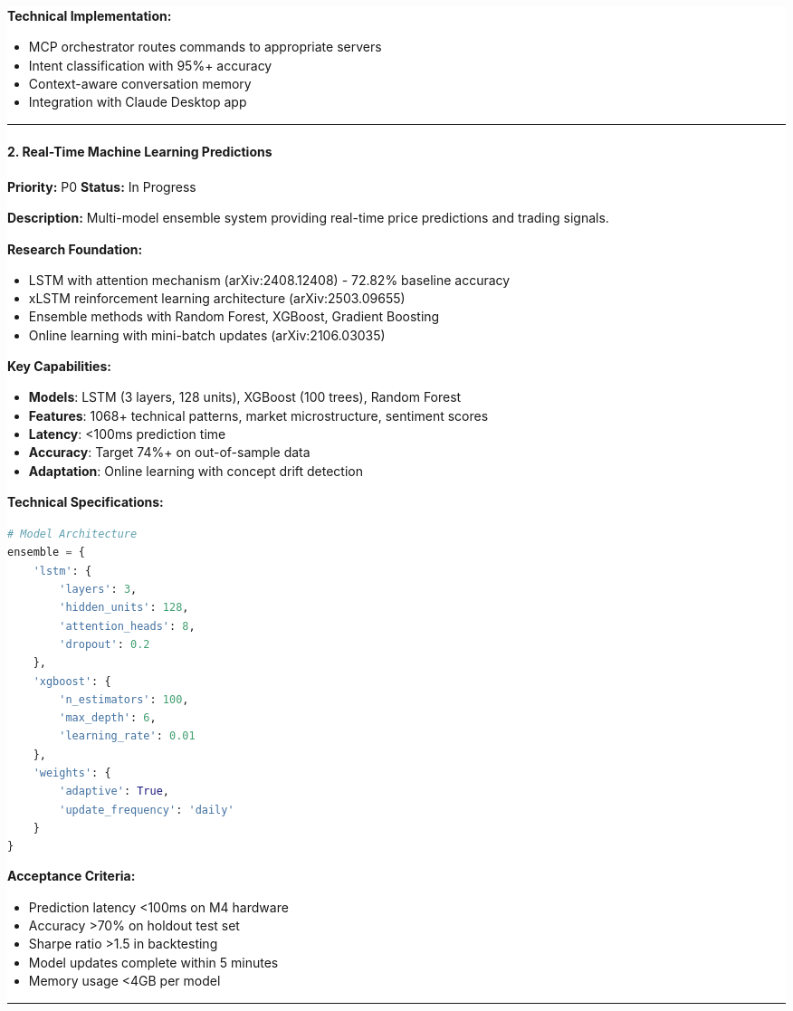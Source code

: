 **Technical Implementation:**
- MCP orchestrator routes commands to appropriate servers
- Intent classification with 95%+ accuracy
- Context-aware conversation memory
- Integration with Claude Desktop app

---

#### 2. Real-Time Machine Learning Predictions
**Priority:** P0
**Status:** In Progress

**Description:**
Multi-model ensemble system providing real-time price predictions and trading signals.

**Research Foundation:**
- LSTM with attention mechanism (arXiv:2408.12408) - 72.82% baseline accuracy
- xLSTM reinforcement learning architecture (arXiv:2503.09655)
- Ensemble methods with Random Forest, XGBoost, Gradient Boosting
- Online learning with mini-batch updates (arXiv:2106.03035)

**Key Capabilities:**
- **Models**: LSTM (3 layers, 128 units), XGBoost (100 trees), Random Forest
- **Features**: 1068+ technical patterns, market microstructure, sentiment scores
- **Latency**: <100ms prediction time
- **Accuracy**: Target 74%+ on out-of-sample data
- **Adaptation**: Online learning with concept drift detection

**Technical Specifications:**
```python
# Model Architecture
ensemble = {
    'lstm': {
        'layers': 3,
        'hidden_units': 128,
        'attention_heads': 8,
        'dropout': 0.2
    },
    'xgboost': {
        'n_estimators': 100,
        'max_depth': 6,
        'learning_rate': 0.01
    },
    'weights': {
        'adaptive': True,
        'update_frequency': 'daily'
    }
}
```

**Acceptance Criteria:**
- Prediction latency <100ms on M4 hardware
- Accuracy >70% on holdout test set
- Sharpe ratio >1.5 in backtesting
- Model updates complete within 5 minutes
- Memory usage <4GB per model

---